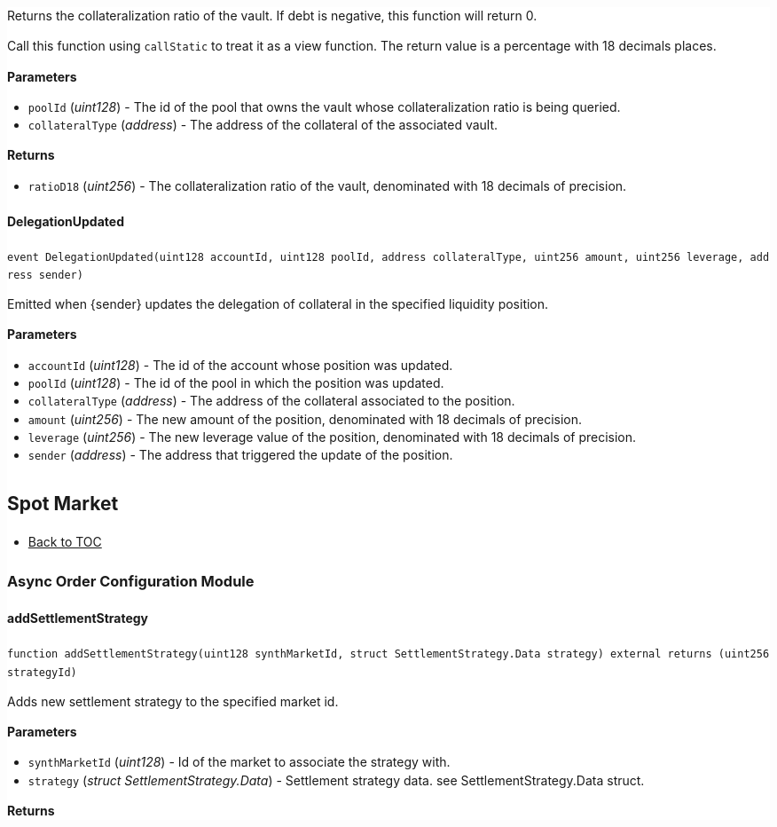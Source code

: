 Returns the collateralization ratio of the vault. If debt is negative, this function will return 0.

Call this function using `callStatic` to treat it as a view function.
The return value is a percentage with 18 decimals places.

**Parameters**

- `poolId` (_uint128_) - The id of the pool that owns the vault whose collateralization ratio is being queried.
- `collateralType` (_address_) - The address of the collateral of the associated vault.

**Returns**

- `ratioD18` (_uint256_) - The collateralization ratio of the vault, denominated with 18 decimals of precision.

#### DelegationUpdated

```solidity
event DelegationUpdated(uint128 accountId, uint128 poolId, address collateralType, uint256 amount, uint256 leverage, address sender)
```

Emitted when {sender} updates the delegation of collateral in the specified liquidity position.

**Parameters**

- `accountId` (_uint128_) - The id of the account whose position was updated.
- `poolId` (_uint128_) - The id of the pool in which the position was updated.
- `collateralType` (_address_) - The address of the collateral associated to the position.
- `amount` (_uint256_) - The new amount of the position, denominated with 18 decimals of precision.
- `leverage` (_uint256_) - The new leverage value of the position, denominated with 18 decimals of precision.
- `sender` (_address_) - The address that triggered the update of the position.

## Spot Market

- [Back to TOC](#smart-contracts)

### Async Order Configuration Module

#### addSettlementStrategy

```solidity
function addSettlementStrategy(uint128 synthMarketId, struct SettlementStrategy.Data strategy) external returns (uint256 strategyId)
```

Adds new settlement strategy to the specified market id.

**Parameters**

- `synthMarketId` (_uint128_) - Id of the market to associate the strategy with.
- `strategy` (_struct SettlementStrategy.Data_) - Settlement strategy data. see SettlementStrategy.Data struct.

**Returns**
